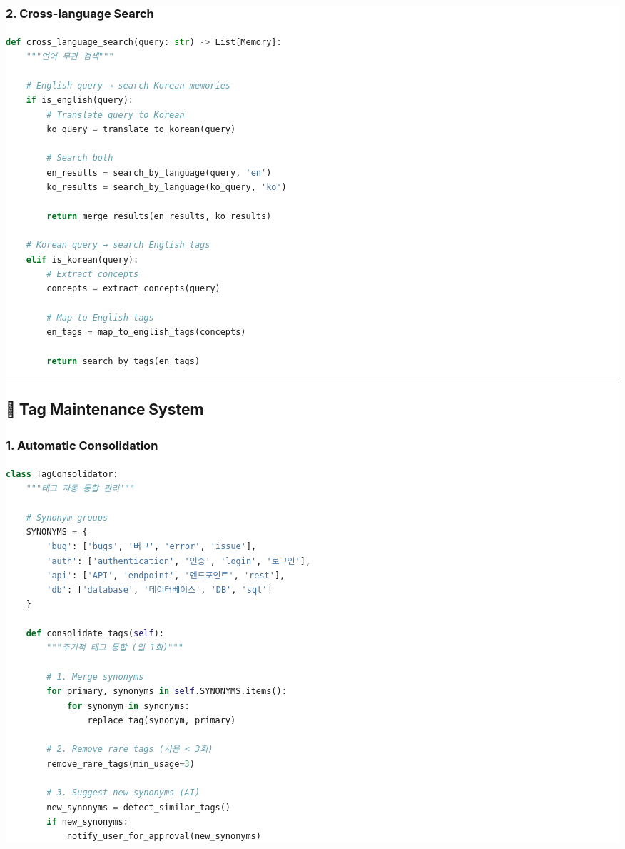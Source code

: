 ### 2. **Cross-language Search**
```python
def cross_language_search(query: str) -> List[Memory]:
    """언어 무관 검색"""
    
    # English query → search Korean memories
    if is_english(query):
        # Translate query to Korean
        ko_query = translate_to_korean(query)
        
        # Search both
        en_results = search_by_language(query, 'en')
        ko_results = search_by_language(ko_query, 'ko')
        
        return merge_results(en_results, ko_results)
    
    # Korean query → search English tags
    elif is_korean(query):
        # Extract concepts
        concepts = extract_concepts(query)
        
        # Map to English tags
        en_tags = map_to_english_tags(concepts)
        
        return search_by_tags(en_tags)
```

---

## 🔧 **Tag Maintenance System**

### 1. **Automatic Consolidation**
```python
class TagConsolidator:
    """태그 자동 통합 관리"""
    
    # Synonym groups
    SYNONYMS = {
        'bug': ['bugs', '버그', 'error', 'issue'],
        'auth': ['authentication', '인증', 'login', '로그인'],
        'api': ['API', 'endpoint', '엔드포인트', 'rest'],
        'db': ['database', '데이터베이스', 'DB', 'sql']
    }
    
    def consolidate_tags(self):
        """주기적 태그 통합 (일 1회)"""
        
        # 1. Merge synonyms
        for primary, synonyms in self.SYNONYMS.items():
            for synonym in synonyms:
                replace_tag(synonym, primary)
        
        # 2. Remove rare tags (사용 < 3회)
        remove_rare_tags(min_usage=3)
        
        # 3. Suggest new synonyms (AI)
        new_synonyms = detect_similar_tags()
        if new_synonyms:
            notify_user_for_approval(new_synonyms)
```
